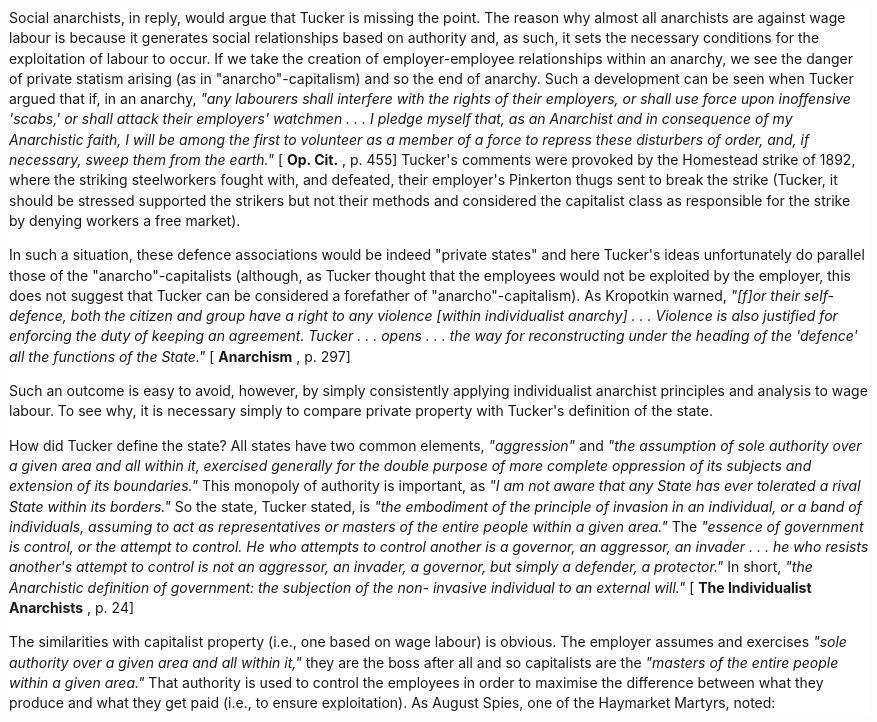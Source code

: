 Social anarchists, in reply, would argue that Tucker is missing the point. The
reason why almost all anarchists are against wage labour is because it
generates social relationships based on authority and, as such, it sets the
necessary conditions for the exploitation of labour to occur. If we take the
creation of employer-employee relationships within an anarchy, we see the
danger of private statism arising (as in "anarcho"-capitalism) and so the end
of anarchy. Such a development can be seen when Tucker argued that if, in an
anarchy, _"any labourers shall interfere with the rights of their employers,
or shall use force upon inoffensive 'scabs,' or shall attack their employers'
watchmen . . . I pledge myself that, as an Anarchist and in consequence of my
Anarchistic faith, I will be among the first to volunteer as a member of a
force to repress these disturbers of order, and, if necessary, sweep them from
the earth."_ [ **Op. Cit.** , p. 455] Tucker's comments were provoked by the
Homestead strike of 1892, where the striking steelworkers fought with, and
defeated, their employer's Pinkerton thugs sent to break the strike (Tucker,
it should be stressed supported the strikers but not their methods and
considered the capitalist class as responsible for the strike by denying
workers a free market).

In such a situation, these defence associations would be indeed "private
states" and here Tucker's ideas unfortunately do parallel those of the
"anarcho"-capitalists (although, as Tucker thought that the employees would
not be exploited by the employer, this does not suggest that Tucker can be
considered a forefather of "anarcho"-capitalism). As Kropotkin warned, _"[f]or
their self-defence, both the citizen and group have a right to any violence
[within individualist anarchy] . . . Violence is also justified for enforcing
the duty of keeping an agreement. Tucker . . . opens . . . the way for
reconstructing under the heading of the 'defence' all the functions of the
State."_ [ **Anarchism** , p. 297]

Such an outcome is easy to avoid, however, by simply consistently applying
individualist anarchist principles and analysis to wage labour. To see why, it
is necessary simply to compare private property with Tucker's definition of
the state.

How did Tucker define the state? All states have two common elements,
_"aggression"_ and _"the assumption of sole authority over a given area and
all within it, exercised generally for the double purpose of more complete
oppression of its subjects and extension of its boundaries."_ This monopoly of
authority is important, as _"I am not aware that any State has ever tolerated
a rival State within its borders."_ So the state, Tucker stated, is _"the
embodiment of the principle of invasion in an individual, or a band of
individuals, assuming to act as representatives or masters of the entire
people within a given area."_ The _"essence of government is control, or the
attempt to control. He who attempts to control another is a governor, an
aggressor, an invader . . . he who resists another's attempt to control is not
an aggressor, an invader, a governor, but simply a defender, a protector."_ In
short, _"the Anarchistic definition of government: the subjection of the non-
invasive individual to an external will."_ [ **The Individualist Anarchists**
, p. 24]

The similarities with capitalist property (i.e., one based on wage labour) is
obvious. The employer assumes and exercises _"sole authority over a given area
and all within it,"_ they are the boss after all and so capitalists are the
_"masters of the entire people within a given area."_ That authority is used
to control the employees in order to maximise the difference between what they
produce and what they get paid (i.e., to ensure exploitation). As August
Spies, one of the Haymarket Martyrs, noted:
